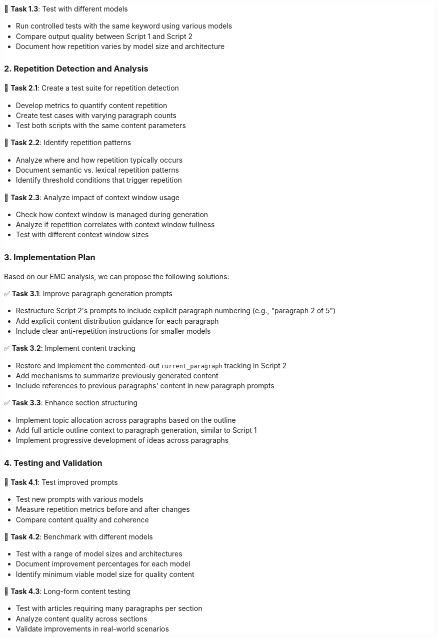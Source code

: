 🔲 **Task 1.3**: Test with different models
- Run controlled tests with the same keyword using various models
- Compare output quality between Script 1 and Script 2
- Document how repetition varies by model size and architecture

### 2. Repetition Detection and Analysis

🔲 **Task 2.1**: Create a test suite for repetition detection
- Develop metrics to quantify content repetition
- Create test cases with varying paragraph counts
- Test both scripts with the same content parameters

🔲 **Task 2.2**: Identify repetition patterns
- Analyze where and how repetition typically occurs
- Document semantic vs. lexical repetition patterns
- Identify threshold conditions that trigger repetition

🔲 **Task 2.3**: Analyze impact of context window usage
- Check how context window is managed during generation
- Analyze if repetition correlates with context window fullness
- Test with different context window sizes

### 3. Implementation Plan

Based on our EMC analysis, we can propose the following solutions:

✅ **Task 3.1**: Improve paragraph generation prompts
- Restructure Script 2's prompts to include explicit paragraph numbering (e.g., "paragraph 2 of 5")
- Add explicit content distribution guidance for each paragraph
- Include clear anti-repetition instructions for smaller models

✅ **Task 3.2**: Implement content tracking
- Restore and implement the commented-out `current_paragraph` tracking in Script 2
- Add mechanisms to summarize previously generated content
- Include references to previous paragraphs' content in new paragraph prompts

✅ **Task 3.3**: Enhance section structuring
- Implement topic allocation across paragraphs based on the outline
- Add full article outline context to paragraph generation, similar to Script 1
- Implement progressive development of ideas across paragraphs

### 4. Testing and Validation

🔲 **Task 4.1**: Test improved prompts
- Test new prompts with various models
- Measure repetition metrics before and after changes
- Compare content quality and coherence

🔲 **Task 4.2**: Benchmark with different models
- Test with a range of model sizes and architectures
- Document improvement percentages for each model
- Identify minimum viable model size for quality content

🔲 **Task 4.3**: Long-form content testing
- Test with articles requiring many paragraphs per section
- Analyze content quality across sections
- Validate improvements in real-world scenarios
